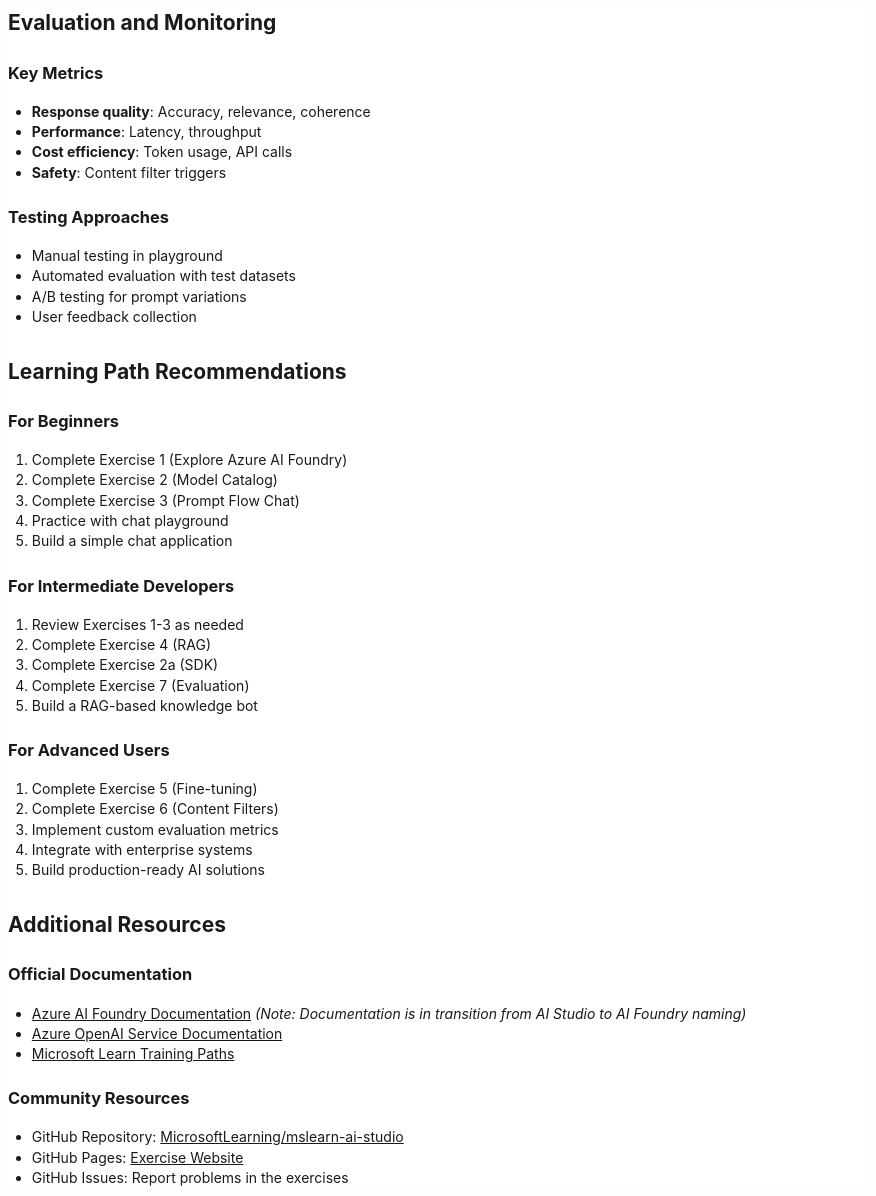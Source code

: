 ## Evaluation and Monitoring

### Key Metrics
- **Response quality**: Accuracy, relevance, coherence
- **Performance**: Latency, throughput
- **Cost efficiency**: Token usage, API calls
- **Safety**: Content filter triggers

### Testing Approaches
- Manual testing in playground
- Automated evaluation with test datasets
- A/B testing for prompt variations
- User feedback collection

## Learning Path Recommendations

### For Beginners
1. Complete Exercise 1 (Explore Azure AI Foundry)
2. Complete Exercise 2 (Model Catalog)
3. Complete Exercise 3 (Prompt Flow Chat)
4. Practice with chat playground
5. Build a simple chat application

### For Intermediate Developers
1. Review Exercises 1-3 as needed
2. Complete Exercise 4 (RAG)
3. Complete Exercise 2a (SDK)
4. Complete Exercise 7 (Evaluation)
5. Build a RAG-based knowledge bot

### For Advanced Users
1. Complete Exercise 5 (Fine-tuning)
2. Complete Exercise 6 (Content Filters)
3. Implement custom evaluation metrics
4. Integrate with enterprise systems
5. Build production-ready AI solutions

## Additional Resources

### Official Documentation
- [Azure AI Foundry Documentation](https://learn.microsoft.com/azure/ai-studio/) *(Note: Documentation is in transition from AI Studio to AI Foundry naming)*
- [Azure OpenAI Service Documentation](https://learn.microsoft.com/azure/ai-services/openai/)
- [Microsoft Learn Training Paths](https://learn.microsoft.com/training/paths/create-custom-copilots-ai-studio/)

### Community Resources
- GitHub Repository: [MicrosoftLearning/mslearn-ai-studio](https://github.com/MicrosoftLearning/mslearn-ai-studio)
- GitHub Pages: [Exercise Website](https://go.microsoft.com/fwlink/?linkid=2310724)
- GitHub Issues: Report problems in the exercises
